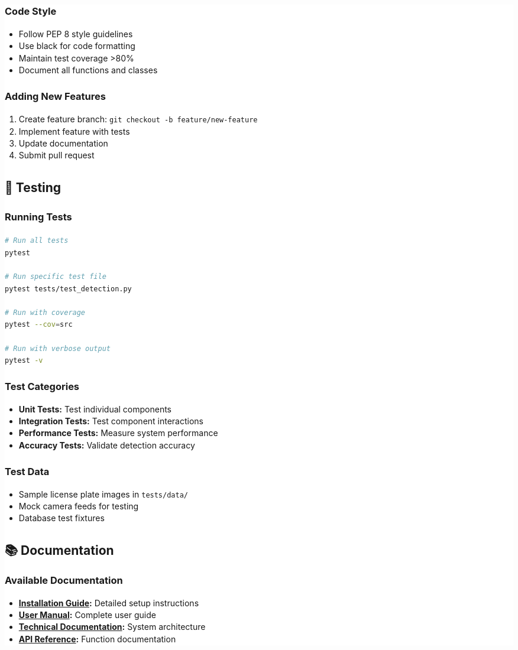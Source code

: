 ### Code Style
- Follow PEP 8 style guidelines
- Use black for code formatting
- Maintain test coverage >80%
- Document all functions and classes

### Adding New Features

1. Create feature branch: `git checkout -b feature/new-feature`
2. Implement feature with tests
3. Update documentation
4. Submit pull request

## 🧪 Testing

### Running Tests

```bash
# Run all tests
pytest

# Run specific test file
pytest tests/test_detection.py

# Run with coverage
pytest --cov=src

# Run with verbose output
pytest -v
```

### Test Categories

- **Unit Tests:** Test individual components
- **Integration Tests:** Test component interactions
- **Performance Tests:** Measure system performance
- **Accuracy Tests:** Validate detection accuracy

### Test Data
- Sample license plate images in `tests/data/`
- Mock camera feeds for testing
- Database test fixtures

## 📚 Documentation

### Available Documentation

- **[Installation Guide](docs/installation.md):** Detailed setup instructions
- **[User Manual](docs/user_manual.md):** Complete user guide
- **[Technical Documentation](docs/technical_docs.md):** System architecture
- **[API Reference](docs/api_reference.md):** Function documentation
